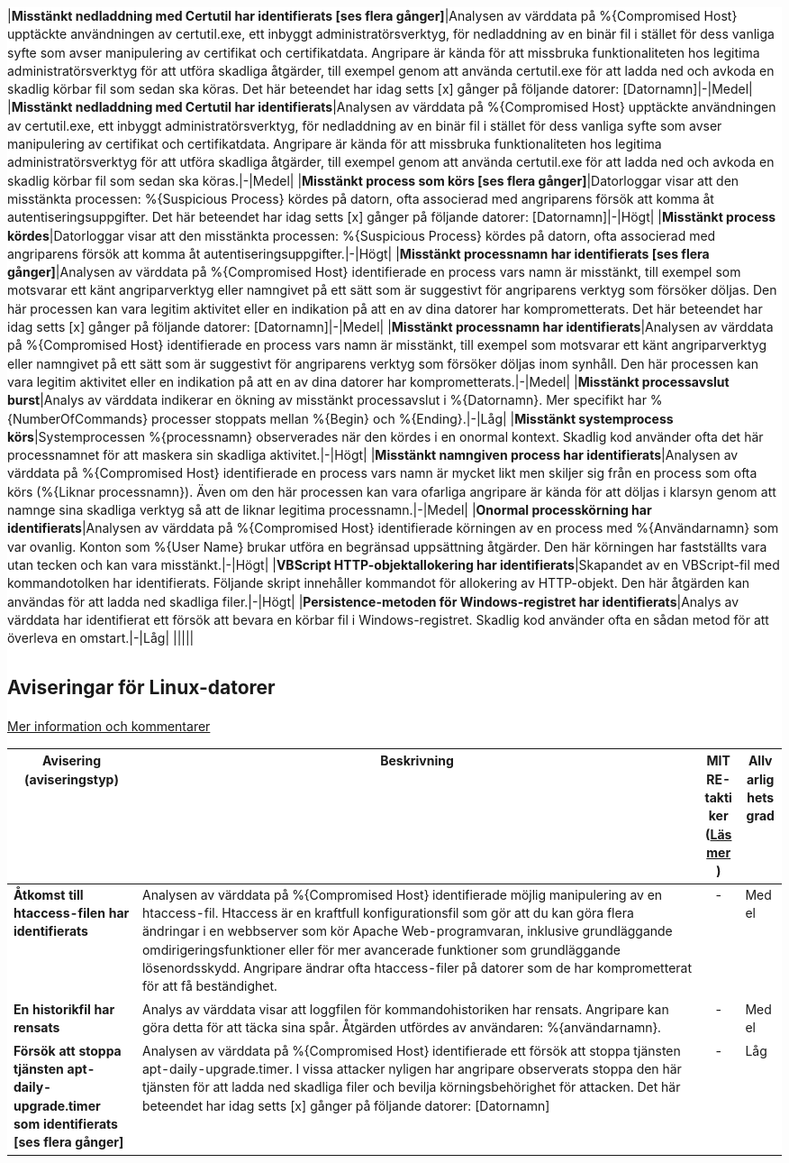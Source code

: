 |**Misstänkt nedladdning med Certutil har identifierats [ses flera gånger]**|Analysen av värddata på %{Compromised Host} upptäckte användningen av certutil.exe, ett inbyggt administratörsverktyg, för nedladdning av en binär fil i stället för dess vanliga syfte som avser manipulering av certifikat och certifikatdata. Angripare är kända för att missbruka funktionaliteten hos legitima administratörsverktyg för att utföra skadliga åtgärder, till exempel genom att använda certutil.exe för att ladda ned och avkoda en skadlig körbar fil som sedan ska köras. Det här beteendet har idag setts [x] gånger på följande datorer: [Datornamn]|-|Medel|
|**Misstänkt nedladdning med Certutil har identifierats**|Analysen av värddata på %{Compromised Host} upptäckte användningen av certutil.exe, ett inbyggt administratörsverktyg, för nedladdning av en binär fil i stället för dess vanliga syfte som avser manipulering av certifikat och certifikatdata. Angripare är kända för att missbruka funktionaliteten hos legitima administratörsverktyg för att utföra skadliga åtgärder, till exempel genom att använda certutil.exe för att ladda ned och avkoda en skadlig körbar fil som sedan ska köras.|-|Medel|
|**Misstänkt process som körs [ses flera gånger]**|Datorloggar visar att den misstänkta processen: %{Suspicious Process} kördes på datorn, ofta associerad med angriparens försök att komma åt autentiseringsuppgifter. Det här beteendet har idag setts [x] gånger på följande datorer: [Datornamn]|-|Högt|
|**Misstänkt process kördes**|Datorloggar visar att den misstänkta processen: %{Suspicious Process} kördes på datorn, ofta associerad med angriparens försök att komma åt autentiseringsuppgifter.|-|Högt|
|**Misstänkt processnamn har identifierats [ses flera gånger]**|Analysen av värddata på %{Compromised Host} identifierade en process vars namn är misstänkt, till exempel som motsvarar ett känt angriparverktyg eller namngivet på ett sätt som är suggestivt för angriparens verktyg som försöker döljas. Den här processen kan vara legitim aktivitet eller en indikation på att en av dina datorer har komprometterats. Det här beteendet har idag setts [x] gånger på följande datorer: [Datornamn]|-|Medel|
|**Misstänkt processnamn har identifierats**|Analysen av värddata på %{Compromised Host} identifierade en process vars namn är misstänkt, till exempel som motsvarar ett känt angriparverktyg eller namngivet på ett sätt som är suggestivt för angriparens verktyg som försöker döljas inom synhåll. Den här processen kan vara legitim aktivitet eller en indikation på att en av dina datorer har komprometterats.|-|Medel|
|**Misstänkt processavslut burst**|Analys av värddata indikerar en ökning av misstänkt processavslut i %{Datornamn}. Mer specifikt har %{NumberOfCommands} processer stoppats mellan %{Begin} och %{Ending}.|-|Låg|
|**Misstänkt systemprocess körs**|Systemprocessen %{processnamn} observerades när den kördes i en onormal kontext. Skadlig kod använder ofta det här processnamnet för att maskera sin skadliga aktivitet.|-|Högt|
|**Misstänkt namngiven process har identifierats**|Analysen av värddata på %{Compromised Host} identifierade en process vars namn är mycket likt men skiljer sig från en process som ofta körs (%{Liknar processnamn}). Även om den här processen kan vara ofarliga angripare är kända för att döljas i klarsyn genom att namnge sina skadliga verktyg så att de liknar legitima processnamn.|-|Medel|
|**Onormal processkörning har identifierats**|Analysen av värddata på %{Compromised Host} identifierade körningen av en process med %{Användarnamn} som var ovanlig. Konton som %{User Name} brukar utföra en begränsad uppsättning åtgärder. Den här körningen har fastställts vara utan tecken och kan vara misstänkt.|-|Högt|
|**VBScript HTTP-objektallokering har identifierats**|Skapandet av en VBScript-fil med kommandotolken har identifierats. Följande skript innehåller kommandot för allokering av HTTP-objekt. Den här åtgärden kan användas för att ladda ned skadliga filer.|-|Högt|
|**Persistence-metoden för Windows-registret har identifierats**|Analys av värddata har identifierat ett försök att bevara en körbar fil i Windows-registret. Skadlig kod använder ofta en sådan metod för att överleva en omstart.|-|Låg|
|||||


## <a name="alerts-for-linux-machines"></a><a name="alerts-linux"></a>Aviseringar för Linux-datorer

[Mer information och kommentarer](defender-for-servers-introduction.md)

|Avisering (aviseringstyp)|Beskrivning|MITRE-taktiker<br>([Läs mer](#intentions))|Allvarlighetsgrad|
|----|----|:----:|--|
|**Åtkomst till htaccess-filen har identifierats**|Analysen av värddata på %{Compromised Host} identifierade möjlig manipulering av en htaccess-fil. Htaccess är en kraftfull konfigurationsfil som gör att du kan göra flera ändringar i en webbserver som kör Apache Web-programvaran, inklusive grundläggande omdirigeringsfunktioner eller för mer avancerade funktioner som grundläggande lösenordsskydd. Angripare ändrar ofta htaccess-filer på datorer som de har komprometterat för att få beständighet.|-|Medel|
|**En historikfil har rensats**|Analys av värddata visar att loggfilen för kommandohistoriken har rensats. Angripare kan göra detta för att täcka sina spår. Åtgärden utfördes av användaren: %{användarnamn}.|-|Medel|
|**Försök att stoppa tjänsten apt-daily-upgrade.timer som identifierats [ses flera gånger]**|Analysen av värddata på %{Compromised Host} identifierade ett försök att stoppa tjänsten apt-daily-upgrade.timer. I vissa attacker nyligen har angripare observerats stoppa den här tjänsten för att ladda ned skadliga filer och bevilja körningsbehörighet för attacken. Det här beteendet har idag setts [x] gånger på följande datorer: [Datornamn]|-|Låg|